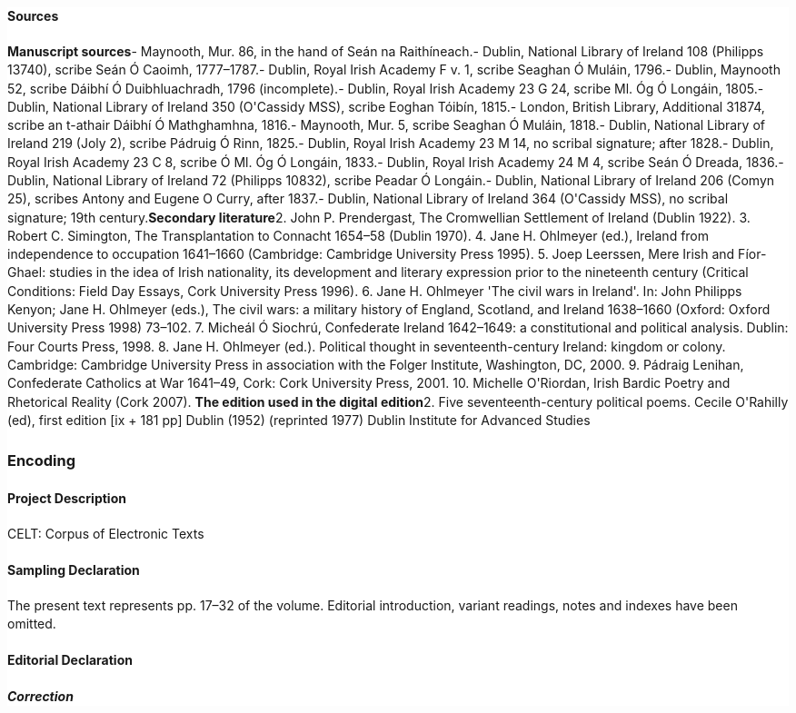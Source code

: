 #### Sources


**Manuscript sources**- Maynooth, Mur. 86, in the hand of Seán na Raithíneach.- Dublin, National Library of Ireland 108 (Philipps 13740), scribe Seán Ó Caoimh, 1777–1787.- Dublin, Royal Irish Academy F v. 1, scribe Seaghan Ó Muláin, 1796.- Dublin, Maynooth 52, scribe Dáibhí Ó Duibhluachradh, 1796 (incomplete).- Dublin, Royal Irish Academy 23 G 24, scribe Ml. Óg Ó Longáin, 1805.- Dublin, National Library of Ireland 350 (O'Cassidy MSS), scribe Eoghan Tóibín, 1815.- London, British Library, Additional 31874, scribe an t-athair Dáibhí Ó Mathghamhna, 1816.- Maynooth, Mur. 5, scribe Seaghan Ó Muláin, 1818.- Dublin, National Library of Ireland 219 (Joly 2), scribe Pádruig Ó Rinn, 1825.- Dublin, Royal Irish Academy 23 M 14, no scribal signature; after 1828.- Dublin, Royal Irish Academy 23 C 8, scribe Ó Ml. Óg Ó Longáin, 1833.- Dublin, Royal Irish Academy 24 M 4, scribe Seán Ó Dreada, 1836.- Dublin, National Library of Ireland 72 (Philipps 10832), scribe Peadar Ó Longáin.- Dublin, National Library of Ireland 206 (Comyn 25), scribes Antony and Eugene O Curry, after 1837.- Dublin, National Library of Ireland 364 (O'Cassidy MSS), no scribal signature; 19th century.**Secondary literature**2. John P. Prendergast, The Cromwellian Settlement of Ireland (Dublin 1922).
3. Robert C. Simington, The Transplantation to Connacht 1654–58 (Dublin 1970).
4. Jane H. Ohlmeyer (ed.), Ireland from independence to occupation 1641–1660 (Cambridge: Cambridge University Press 1995).
5. Joep Leerssen, Mere Irish and Fíor-Ghael: studies in the idea of Irish nationality, its development and literary expression prior to the nineteenth century (Critical Conditions: Field Day Essays, Cork University Press 1996).
6. Jane H. Ohlmeyer 'The civil wars in Ireland'. In: John Philipps Kenyon; Jane H. Ohlmeyer (eds.), The civil wars: a military history of England, Scotland, and Ireland 1638–1660 (Oxford: Oxford University Press 1998) 73–102.
7. Micheál Ó Siochrú, Confederate Ireland 1642–1649: a constitutional and political analysis. Dublin: Four Courts Press, 1998.
8. Jane H. Ohlmeyer (ed.). Political thought in seventeenth-century Ireland: kingdom or colony. Cambridge: Cambridge University Press in association with the Folger Institute, Washington, DC, 2000.
9. Pádraig Lenihan, Confederate Catholics at War 1641–49, Cork: Cork University Press, 2001.
10. Michelle O'Riordan, Irish Bardic Poetry and Rhetorical Reality (Cork 2007).
**The edition used in the digital edition**2. Five seventeenth-century political poems. Cecile O'Rahilly (ed), first edition [ix + 181 pp] Dublin (1952) (reprinted 1977) Dublin Institute for Advanced Studies

### Encoding


#### Project Description


CELT: Corpus of Electronic Texts


#### Sampling Declaration


The present text represents pp. 17–32 of the volume. Editorial introduction, variant readings, notes and indexes have been omitted.


#### Editorial Declaration


##### Correction
